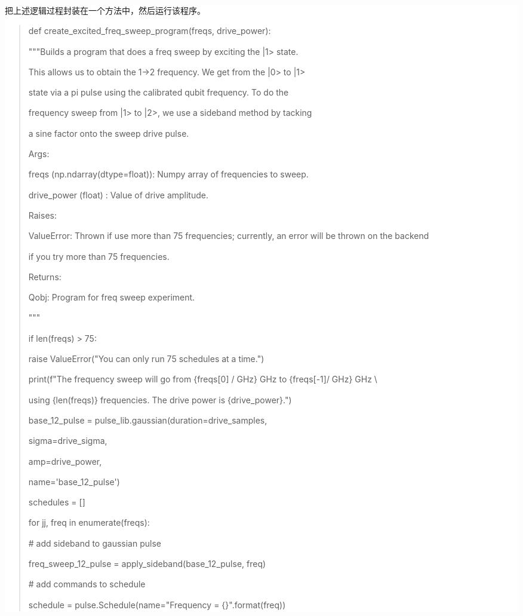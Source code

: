 把上述逻辑过程封装在一个方法中，然后运行该程序。

> def create_excited_freq_sweep_program(freqs, drive_power):
>
> \"\"\"Builds a program that does a freq sweep by exciting the \|1\>
> state.
>
> This allows us to obtain the 1-\>2 frequency. We get from the \|0\> to
> \|1\>
>
> state via a pi pulse using the calibrated qubit frequency. To do the
>
> frequency sweep from \|1\> to \|2\>, we use a sideband method by
> tacking
>
> a sine factor onto the sweep drive pulse.
>
> Args:
>
> freqs (np.ndarray(dtype=float)): Numpy array of frequencies to sweep.
>
> drive_power (float) : Value of drive amplitude.
>
> Raises:
>
> ValueError: Thrown if use more than 75 frequencies; currently, an
> error will be thrown on the backend
>
> if you try more than 75 frequencies.
>
> Returns:
>
> Qobj: Program for freq sweep experiment.
>
> \"\"\"
>
> if len(freqs) \> 75:
>
> raise ValueError(\"You can only run 75 schedules at a time.\")
>
> print(f\"The frequency sweep will go from {freqs\[0\] / GHz} GHz to
> {freqs\[-1\]/ GHz} GHz \\
>
> using {len(freqs)} frequencies. The drive power is {drive_power}.\")
>
> base_12_pulse = pulse_lib.gaussian(duration=drive_samples,
>
> sigma=drive_sigma,
>
> amp=drive_power,
>
> name=\'base_12_pulse\')
>
> schedules = \[\]
>
> for jj, freq in enumerate(freqs):
>
> \# add sideband to gaussian pulse
>
> freq_sweep_12_pulse = apply_sideband(base_12_pulse, freq)
>
> \# add commands to schedule
>
> schedule = pulse.Schedule(name=\"Frequency = {}\".format(freq))